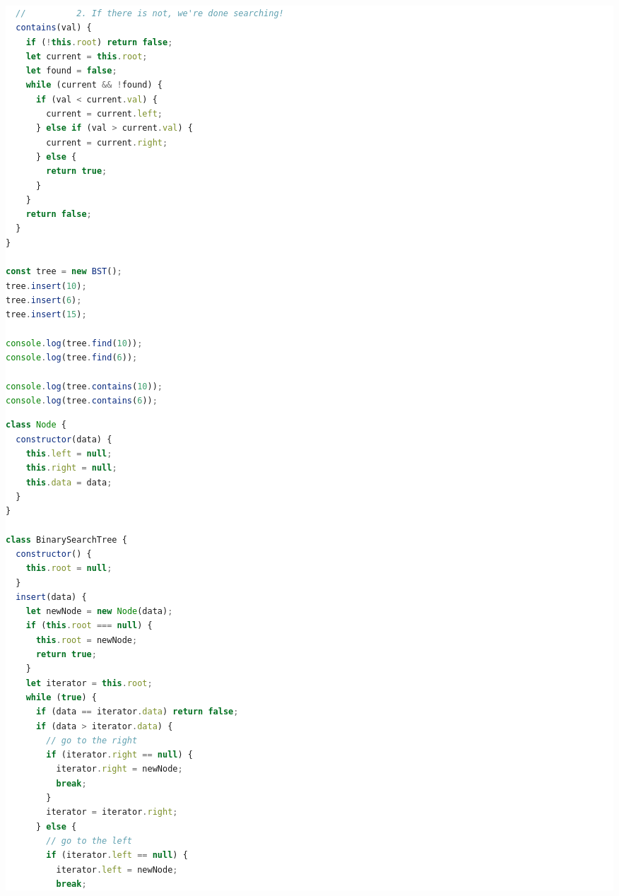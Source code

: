 ```js
  //          2. If there is not, we're done searching!
  contains(val) {
    if (!this.root) return false;
    let current = this.root;
    let found = false;
    while (current && !found) {
      if (val < current.val) {
        current = current.left;
      } else if (val > current.val) {
        current = current.right;
      } else {
        return true;
      }
    }
    return false;
  }
}

const tree = new BST();
tree.insert(10);
tree.insert(6);
tree.insert(15);

console.log(tree.find(10));
console.log(tree.find(6));

console.log(tree.contains(10));
console.log(tree.contains(6));
```

```javascript
class Node {
  constructor(data) {
    this.left = null;
    this.right = null;
    this.data = data;
  }
}

class BinarySearchTree {
  constructor() {
    this.root = null;
  }
  insert(data) {
    let newNode = new Node(data);
    if (this.root === null) {
      this.root = newNode;
      return true;
    }
    let iterator = this.root;
    while (true) {
      if (data == iterator.data) return false;
      if (data > iterator.data) {
        // go to the right
        if (iterator.right == null) {
          iterator.right = newNode;
          break;
        }
        iterator = iterator.right;
      } else {
        // go to the left
        if (iterator.left == null) {
          iterator.left = newNode;
          break;
```